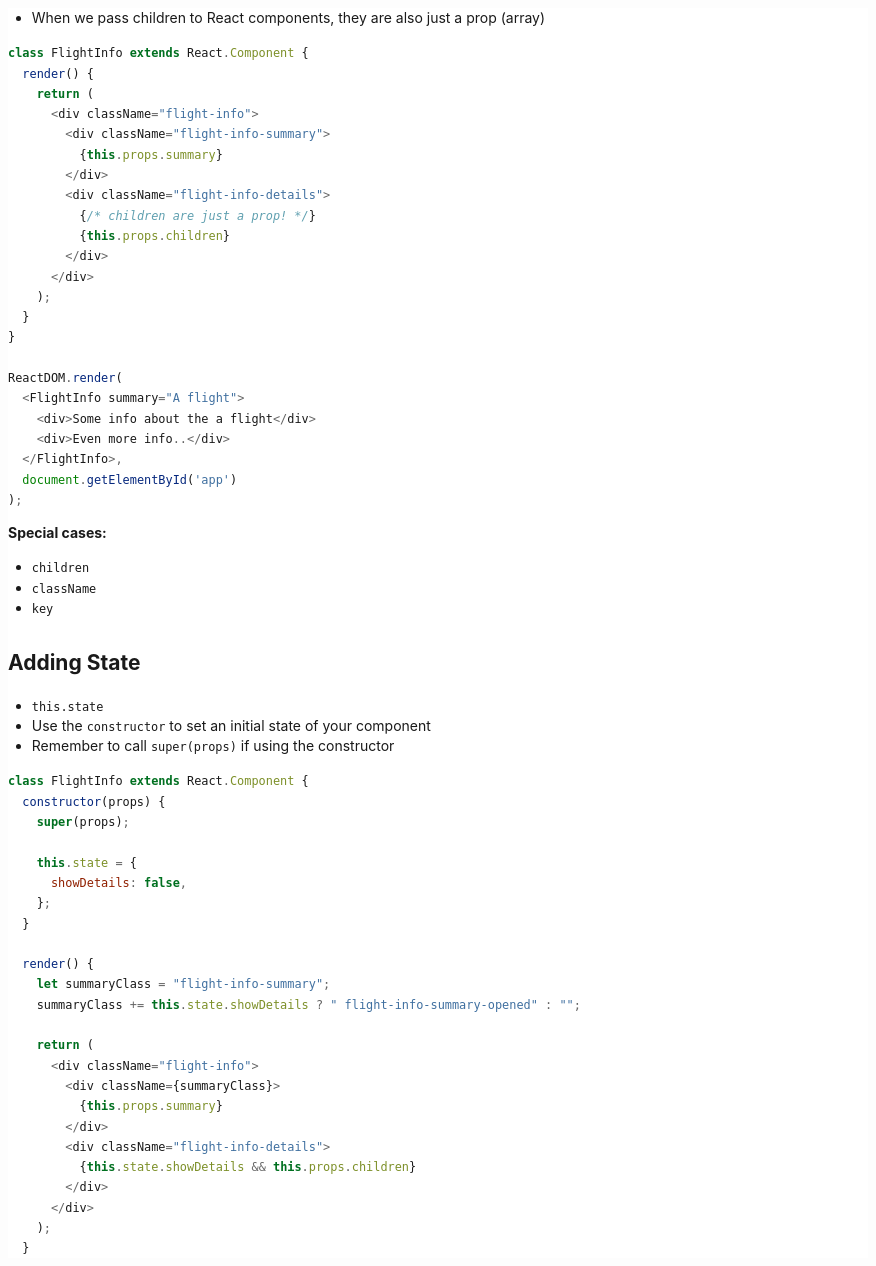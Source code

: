 - When we pass children to React components, they are also just a prop (array)

```js
class FlightInfo extends React.Component {
  render() {
    return (
      <div className="flight-info">
        <div className="flight-info-summary">
          {this.props.summary}
        </div>
        <div className="flight-info-details">
          {/* children are just a prop! */}
          {this.props.children}
        </div>
      </div>
    );
  }
}

ReactDOM.render(
  <FlightInfo summary="A flight">
    <div>Some info about the a flight</div>
    <div>Even more info..</div>
  </FlightInfo>,
  document.getElementById('app')
);
```

__Special cases:__

- `children`
- `className`
- `key`


Adding State
------------

- `this.state`
- Use the `constructor` to set an initial state of your component
- Remember to call `super(props)` if using the constructor

```js
class FlightInfo extends React.Component {
  constructor(props) {
    super(props);

    this.state = {
      showDetails: false,
    };
  }

  render() {
    let summaryClass = "flight-info-summary";
    summaryClass += this.state.showDetails ? " flight-info-summary-opened" : "";

    return (
      <div className="flight-info">
        <div className={summaryClass}>
          {this.props.summary}
        </div>
        <div className="flight-info-details">
          {this.state.showDetails && this.props.children}
        </div>
      </div>
    );
  }
```